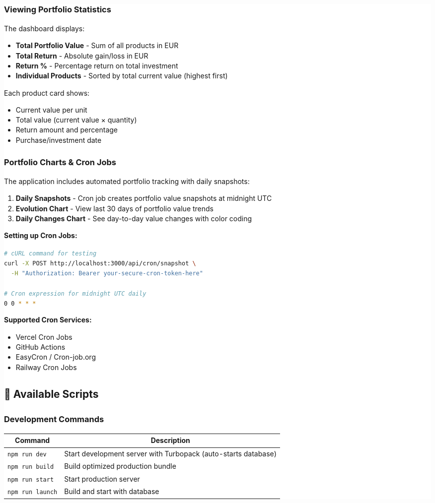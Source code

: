 ### Viewing Portfolio Statistics

The dashboard displays:

- **Total Portfolio Value** - Sum of all products in EUR
- **Total Return** - Absolute gain/loss in EUR
- **Return %** - Percentage return on total investment
- **Individual Products** - Sorted by total current value (highest first)

Each product card shows:

- Current value per unit
- Total value (current value × quantity)
- Return amount and percentage
- Purchase/investment date

### Portfolio Charts & Cron Jobs

The application includes automated portfolio tracking with daily snapshots:

1. **Daily Snapshots** - Cron job creates portfolio value snapshots at midnight UTC
2. **Evolution Chart** - View last 30 days of portfolio value trends
3. **Daily Changes Chart** - See day-to-day value changes with color coding

**Setting up Cron Jobs:**

```bash
# cURL command for testing
curl -X POST http://localhost:3000/api/cron/snapshot \
  -H "Authorization: Bearer your-secure-cron-token-here"

# Cron expression for midnight UTC daily
0 0 * * *
```

**Supported Cron Services:**

- Vercel Cron Jobs
- GitHub Actions
- EasyCron / Cron-job.org
- Railway Cron Jobs

## 📜 Available Scripts

### Development Commands

| Command          | Description                                                    |
| ---------------- | -------------------------------------------------------------- |
| `npm run dev`    | Start development server with Turbopack (auto-starts database) |
| `npm run build`  | Build optimized production bundle                              |
| `npm run start`  | Start production server                                        |
| `npm run launch` | Build and start with database                                  |
